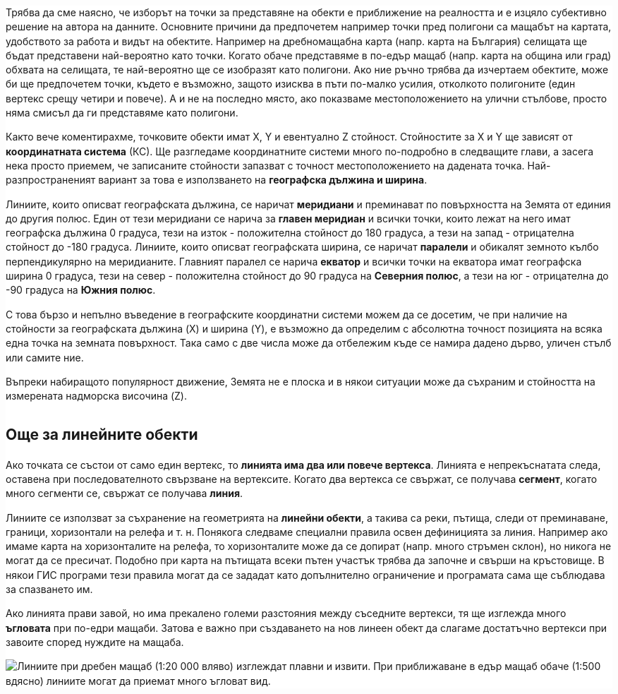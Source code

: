 Трябва да сме наясно, че изборът на точки за представяне на обекти е приближение на реалността и е изцяло субективно решение на автора на данните. Основните причини да предпочетем например точки пред полигони са мащабът на картата, удобството за работа и видът на обектите. Например на дребномащабна карта (напр. карта на България) селищата ще бъдат представени най-вероятно като точки. Когато обаче представяме в по-едър мащаб (напр. карта на община или град) обхвата на селищата, те най-вероятно ще се изобразят като полигони. Ако ние ръчно трябва да изчертаем обектите, може би ще предпочетем точки, където е възможно, защото изисква в пъти по-малко усилия, отколкото полигоните (един вертекс срещу четири и повече). А и не на последно място, ако показваме местоположението на улични стълбове, просто няма смисъл да ги представяме като полигони.

Както вече коментирахме, точковите обекти имат X, Y и евентуално Z стойност.  Стойностите за X и Y ще зависят от **координатната система** (КС). Ще разгледаме координатните системи много по-подробно в следващите глави, а засега нека просто приемем, че записаните стойности запазват с точност местоположението на дадената точка. Най-разпространеният вариант за това е използването на **географска дължина и ширина**.

Линиите, които описват географската дължина, се наричат **меридиани** и преминават по повърхността на Земята от единия до другия полюс. Един от тези меридиани се нарича за **главен меридиан** и всички точки, които лежат на него имат географска дължина 0 градуса, тези на изток - положителна стойност до 180 градуса, а тези на запад - отрицателна стойност до -180 градуса. Линиите, които описват географската ширина, се наричат **паралели** и обикалят земното кълбо перпендикулярно на меридианите. Главният паралел се нарича **екватор** и всички точки на екватора имат географска ширина 0 градуса, тези на север - положителна стойност до 90 градуса на **Северния полюс**, а тези на юг - отрицателна до -90 градуса на **Южния полюс**.

С това бързо и непълно въведение в географските координатни системи можем да се досетим, че при наличие на стойности за географската дължина (X) и ширина (Y), е възможно да определим с абсолютна точност позицията на всяка една точка на земната повърхност. Така само с две числа може да отбележим къде се намира дадено дърво, уличен стълб или самите ние.

Въпреки набиращото популярност движение, Земята не е плоска и в някои ситуации може да съхраним и стойността на измерената надморска височина (Z).


## Още за линейните обекти

Ако точката се състои от само един вертекс, то **линията има два или повече вертекса**. Линията е непрекъснатата следа, оставена при последователното свързване на вертексите. Когато два вертекса се свържат, се получава **сегмент**, когато много сегменти се, свържат се получава **линия**.

Линиите се използват за съхранение на геометрията на **линейни обекти**, а такива са реки, пътища, следи от преминаване, граници, хоризонтали на релефа и т. н. Понякога следваме специални правила освен дефиницията за линия. Например ако имаме карта на хоризонталите на релефа, то хоризонталите може да се допират (напр. много стръмен склон), но никога не могат да се пресичат. Подобно при карта на пътищата всеки пътен участък трябва да започне и свърши на кръстовище. В някои ГИС програми тези правила могат да се зададат като допълнително ограничение и програмата сама ще съблюдава за спазването им.

Ако линията прави завой, но има прекалено големи разстояния между съседните вертекси, тя ще изглежда много **ъгловата** при по-едри мащаби. Затова е важно при създаването на нов линеен обект да слагаме достатъчно вертекси при завоите според нуждите на мащаба.

![Линиите при дребен мащаб (1:20 000 вляво) изглеждат плавни и извити. При приближаване в едър мащаб обаче (1:500 вдясно) линиите могат да приемат много ъгловат вид.](img/jagged_polyline.png)
